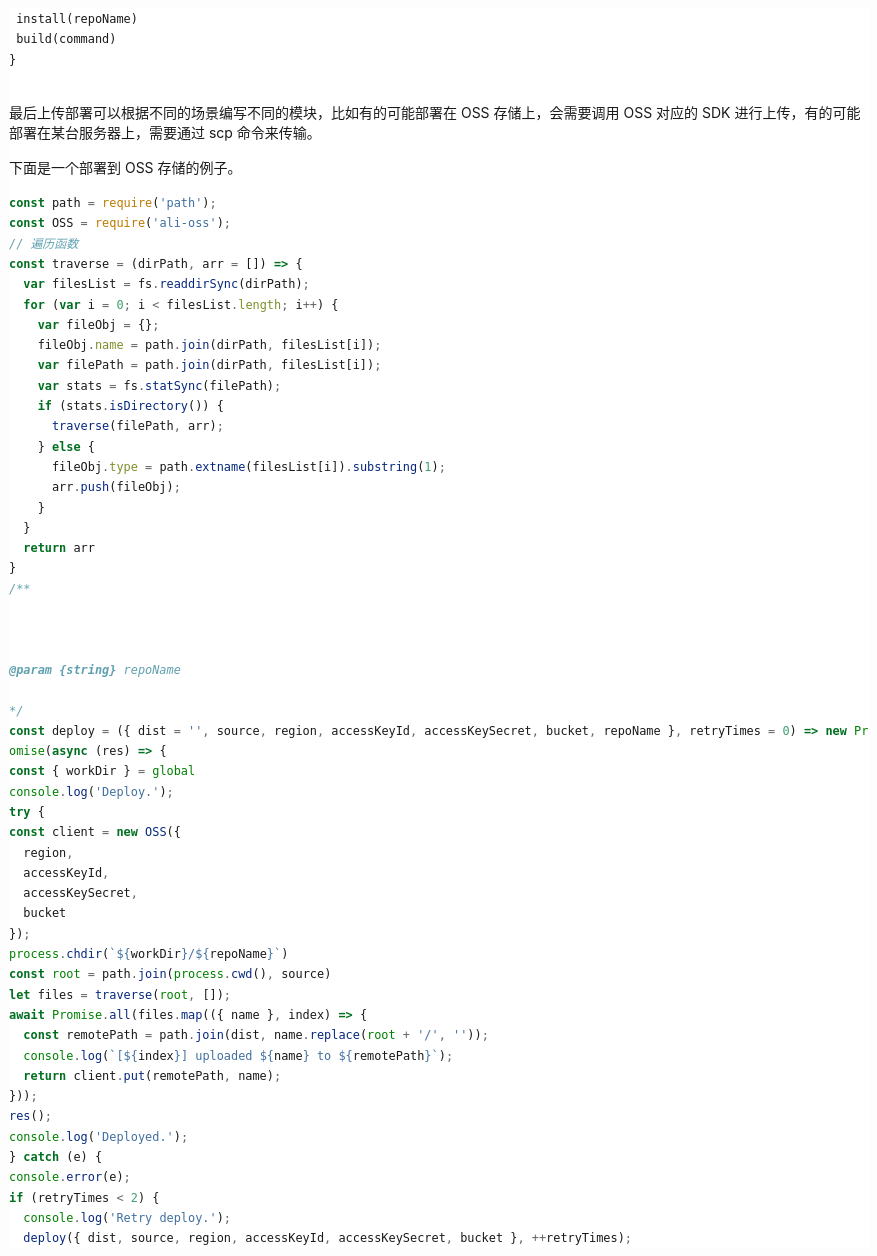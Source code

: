  ```
  install(repoName)
  build(command)
}


```

最后上传部署可以根据不同的场景编写不同的模块，比如有的可能部署在 OSS 存储上，会需要调用 OSS 对应的 SDK 进行上传，有的可能部署在某台服务器上，需要通过 scp 命令来传输。

下面是一个部署到 OSS 存储的例子。

```javascript
const path = require('path');
const OSS = require('ali-oss');
// 遍历函数
const traverse = (dirPath, arr = []) => {
  var filesList = fs.readdirSync(dirPath);
  for (var i = 0; i < filesList.length; i++) {
    var fileObj = {};
    fileObj.name = path.join(dirPath, filesList[i]);
    var filePath = path.join(dirPath, filesList[i]);
    var stats = fs.statSync(filePath);
    if (stats.isDirectory()) {
      traverse(filePath, arr);
    } else {
      fileObj.type = path.extname(filesList[i]).substring(1);
      arr.push(fileObj);
    }
  }
  return arr
}
/**



@param {string} repoName

*/
const deploy = ({ dist = '', source, region, accessKeyId, accessKeySecret, bucket, repoName }, retryTimes = 0) => new Promise(async (res) => {
const { workDir } = global
console.log('Deploy.');
try {
const client = new OSS({
  region,
  accessKeyId,
  accessKeySecret,
  bucket
});
process.chdir(`${workDir}/${repoName}`)
const root = path.join(process.cwd(), source)
let files = traverse(root, []);
await Promise.all(files.map(({ name }, index) => {
  const remotePath = path.join(dist, name.replace(root + '/', ''));
  console.log(`[${index}] uploaded ${name} to ${remotePath}`);
  return client.put(remotePath, name);
}));
res();
console.log('Deployed.');
} catch (e) {
console.error(e);
if (retryTimes < 2) {
  console.log('Retry deploy.');
  deploy({ dist, source, region, accessKeyId, accessKeySecret, bucket }, ++retryTimes);
```